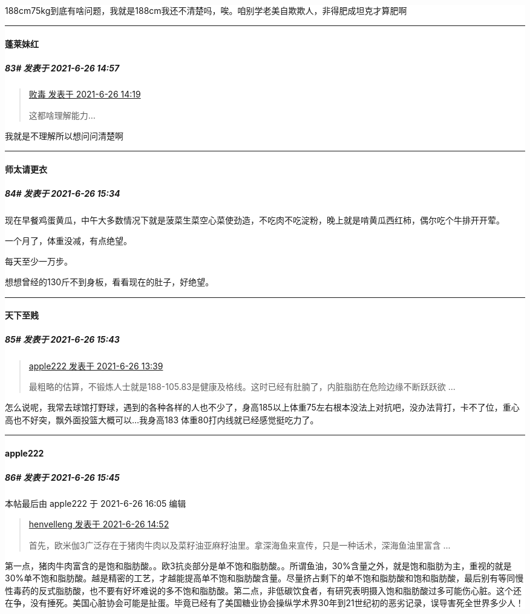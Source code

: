 
188cm75kg到底有啥问题，我就是188cm我还不清楚吗，唉。咱别学老美自欺欺人，非得肥成坦克才算肥啊


*****

####  蓬莱妹红  
##### 83#       发表于 2021-6-26 14:57


<blockquote><a href="httphttps://bbs.saraba1st.com/2b/forum.php?mod=redirect&amp;goto=findpost&amp;pid=51746530&amp;ptid=2011852" target="_blank">败毒 发表于 2021-6-26 14:19</a>

这都啥理解能力…</blockquote>
我就是不理解所以想问问清楚啊


*****

####  师太请更衣  
##### 84#       发表于 2021-6-26 15:34


现在早餐鸡蛋黄瓜，中午大多数情况下就是菠菜生菜空心菜使劲造，不吃肉不吃淀粉，晚上就是啃黄瓜西红柿，偶尔吃个牛排开开荤。

一个月了，体重没减，有点绝望。

每天至少一万步。

想想曾经的130斤不到身板，看看现在的肚子，好绝望。


*****

####  天下至贱  
##### 85#       发表于 2021-6-26 15:43


<blockquote><a href="httphttps://bbs.saraba1st.com/2b/forum.php?mod=redirect&amp;goto=findpost&amp;pid=51746223&amp;ptid=2011852" target="_blank">apple222 发表于 2021-6-26 13:39</a>

最粗略的估算，不锻炼人士就是188-105.83是健康及格线。这时已经有肚腩了，内脏脂肪在危险边缘不断跃跃欲 ...</blockquote>
怎么说呢，我常去球馆打野球，遇到的各种各样的人也不少了，身高185以上体重75左右根本没法上对抗吧，没办法背打，卡不了位，重心高也不好突，飘外面投篮大概可以...我身高183 体重80打内线就已经感觉挺吃力了。


*****

####  apple222  
##### 86#       发表于 2021-6-26 15:45


 本帖最后由 apple222 于 2021-6-26 16:05 编辑 
<blockquote><a href="httphttps://bbs.saraba1st.com/2b/forum.php?mod=redirect&amp;goto=findpost&amp;pid=51746800&amp;ptid=2011852" target="_blank">henvelleng 发表于 2021-6-26 14:52</a>

首先，欧米伽3广泛存在于猪肉牛肉以及菜籽油亚麻籽油里。拿深海鱼来宣传，只是一种话术，深海鱼油里富含 ...</blockquote>
第一点，猪肉牛肉富含的是饱和脂肪酸。。欧3抗炎部分是单不饱和脂肪酸。。所谓鱼油，30%含量之外，就是饱和脂肪为主，重视的就是30%单不饱和脂肪酸。越是精密的工艺，才越能提高单不饱和脂肪酸含量。尽量挤占剩下的单不饱和脂肪酸和饱和脂肪酸，最后别有等同慢性毒药的反式脂肪酸，也不要有好坏难说的多不饱和脂肪酸。第二点，非低碳饮食者，有研究表明摄入饱和脂肪酸过多可能伤心脏。这个还在争，没有捶死。美国心脏协会可能是扯蛋。毕竟已经有了美国糖业协会操纵学术界30年到21世纪初的恶劣记录，误导害死全世界多少人！
